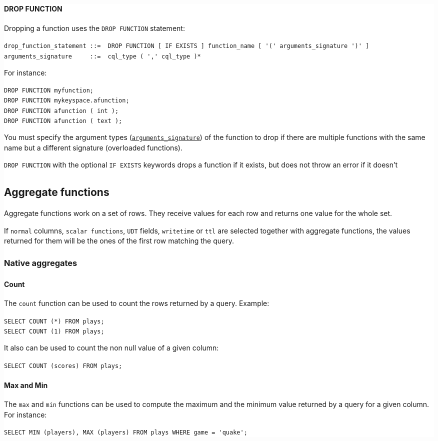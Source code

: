 #### DROP FUNCTION

Dropping a function uses the `DROP FUNCTION` statement:

```
drop_function_statement ::=  DROP FUNCTION [ IF EXISTS ] function_name [ '(' arguments_signature ')' ]
arguments_signature     ::=  cql_type ( ',' cql_type )*
```

For instance:

```
DROP FUNCTION myfunction;
DROP FUNCTION mykeyspace.afunction;
DROP FUNCTION afunction ( int );
DROP FUNCTION afunction ( text );
```

You must specify the argument types ([`arguments_signature`](http://cassandra.apache.org/doc/latest/cql/functions.html#grammar-token-arguments_signature)) of the function to drop if there are multiple functions with the same name but a different signature (overloaded functions).

`DROP FUNCTION` with the optional `IF EXISTS` keywords drops a function if it exists, but does not throw an error if it doesn’t

## Aggregate functions

Aggregate functions work on a set of rows. They receive values for each row and returns one value for the whole set.

If `normal` columns, `scalar functions`, `UDT` fields, `writetime` or `ttl` are selected together with aggregate functions, the values returned for them will be the ones of the first row matching the query.

### Native aggregates

#### Count

The `count` function can be used to count the rows returned by a query. Example:

```
SELECT COUNT (*) FROM plays;
SELECT COUNT (1) FROM plays;
```

It also can be used to count the non null value of a given column:

```
SELECT COUNT (scores) FROM plays;
```

#### Max and Min

The `max` and `min` functions can be used to compute the maximum and the minimum value returned by a query for a given column. For instance:

```
SELECT MIN (players), MAX (players) FROM plays WHERE game = 'quake';
```
